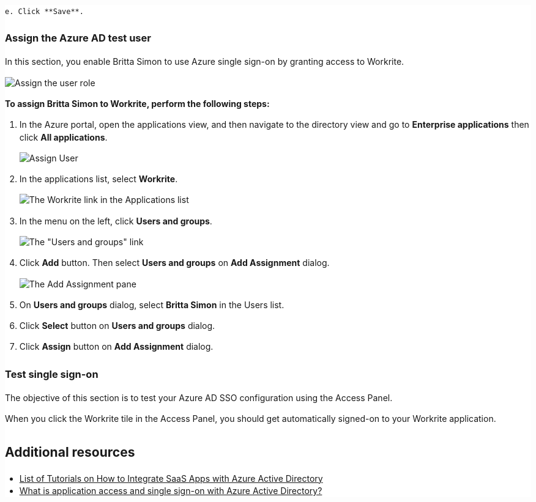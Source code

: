 	e. Click **Save**.   

### Assign the Azure AD test user

In this section, you enable Britta Simon to use Azure single sign-on by granting access to Workrite.

![Assign the user role][200] 

**To assign Britta Simon to Workrite, perform the following steps:**

1. In the Azure portal, open the applications view, and then navigate to the directory view and go to **Enterprise applications** then click **All applications**.

	![Assign User][201] 

2. In the applications list, select **Workrite**.

	![The Workrite link in the Applications list](./media/active-directory-saas-workrite-tutorial/tutorial_workrite_app.png)  

3. In the menu on the left, click **Users and groups**.

	![The "Users and groups" link][202]

4. Click **Add** button. Then select **Users and groups** on **Add Assignment** dialog.

	![The Add Assignment pane][203]

5. On **Users and groups** dialog, select **Britta Simon** in the Users list.

6. Click **Select** button on **Users and groups** dialog.

7. Click **Assign** button on **Add Assignment** dialog.
	
### Test single sign-on

The objective of this section is to test your Azure AD SSO configuration using the Access Panel.

When you click the Workrite tile in the Access Panel, you should get automatically signed-on to your Workrite application.

## Additional resources

* [List of Tutorials on How to Integrate SaaS Apps with Azure Active Directory](active-directory-saas-tutorial-list.md)
* [What is application access and single sign-on with Azure Active Directory?](manage-apps/what-is-single-sign-on.md)



[1]: ./media/active-directory-saas-workrite-tutorial/tutorial_general_01.png
[2]: ./media/active-directory-saas-workrite-tutorial/tutorial_general_02.png
[3]: ./media/active-directory-saas-workrite-tutorial/tutorial_general_03.png
[4]: ./media/active-directory-saas-workrite-tutorial/tutorial_general_04.png

[100]: ./media/active-directory-saas-workrite-tutorial/tutorial_general_100.png

[200]: ./media/active-directory-saas-workrite-tutorial/tutorial_general_200.png
[201]: ./media/active-directory-saas-workrite-tutorial/tutorial_general_201.png
[202]: ./media/active-directory-saas-workrite-tutorial/tutorial_general_202.png
[203]: ./media/active-directory-saas-workrite-tutorial/tutorial_general_203.png
[400]: ./media/active-directory-saas-workrite-tutorial/tutorial_workrite_400.png
[401]: ./media/active-directory-saas-workrite-tutorial/tutorial_workrite_401.png
[402]: ./media/active-directory-saas-workrite-tutorial/tutorial_workrite_402.png

